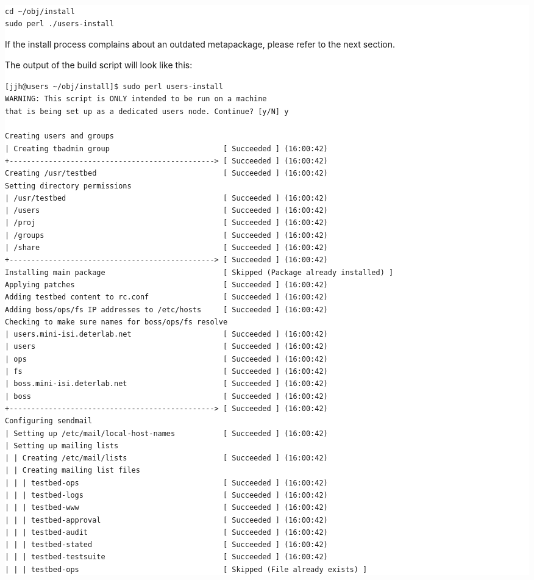 	
	cd ~/obj/install
	sudo perl ./users-install
	

If the install process complains about an outdated metapackage, please refer to the next section.

The output of the build script will look like this:

	
	[jjh@users ~/obj/install]$ sudo perl users-install 
	WARNING: This script is ONLY intended to be run on a machine
	that is being set up as a dedicated users node. Continue? [y/N] y
	
	Creating users and groups                         
	| Creating tbadmin group                          [ Succeeded ] (16:00:42)
	+-----------------------------------------------> [ Succeeded ] (16:00:42)
	Creating /usr/testbed                             [ Succeeded ] (16:00:42)
	Setting directory permissions                     
	| /usr/testbed                                    [ Succeeded ] (16:00:42)
	| /users                                          [ Succeeded ] (16:00:42)
	| /proj                                           [ Succeeded ] (16:00:42)
	| /groups                                         [ Succeeded ] (16:00:42)
	| /share                                          [ Succeeded ] (16:00:42)
	+-----------------------------------------------> [ Succeeded ] (16:00:42)
	Installing main package                           [ Skipped (Package already installed) ]
	Applying patches                                  [ Succeeded ] (16:00:42)
	Adding testbed content to rc.conf                 [ Succeeded ] (16:00:42)
	Adding boss/ops/fs IP addresses to /etc/hosts     [ Succeeded ] (16:00:42)
	Checking to make sure names for boss/ops/fs resolve
	| users.mini-isi.deterlab.net                     [ Succeeded ] (16:00:42)
	| users                                           [ Succeeded ] (16:00:42)
	| ops                                             [ Succeeded ] (16:00:42)
	| fs                                              [ Succeeded ] (16:00:42)
	| boss.mini-isi.deterlab.net                      [ Succeeded ] (16:00:42)
	| boss                                            [ Succeeded ] (16:00:42)
	+-----------------------------------------------> [ Succeeded ] (16:00:42)
	Configuring sendmail                              
	| Setting up /etc/mail/local-host-names           [ Succeeded ] (16:00:42)
	| Setting up mailing lists                        
	| | Creating /etc/mail/lists                      [ Succeeded ] (16:00:42)
	| | Creating mailing list files                   
	| | | testbed-ops                                 [ Succeeded ] (16:00:42)
	| | | testbed-logs                                [ Succeeded ] (16:00:42)
	| | | testbed-www                                 [ Succeeded ] (16:00:42)
	| | | testbed-approval                            [ Succeeded ] (16:00:42)
	| | | testbed-audit                               [ Succeeded ] (16:00:42)
	| | | testbed-stated                              [ Succeeded ] (16:00:42)
	| | | testbed-testsuite                           [ Succeeded ] (16:00:42)
	| | | testbed-ops                                 [ Skipped (File already exists) ]